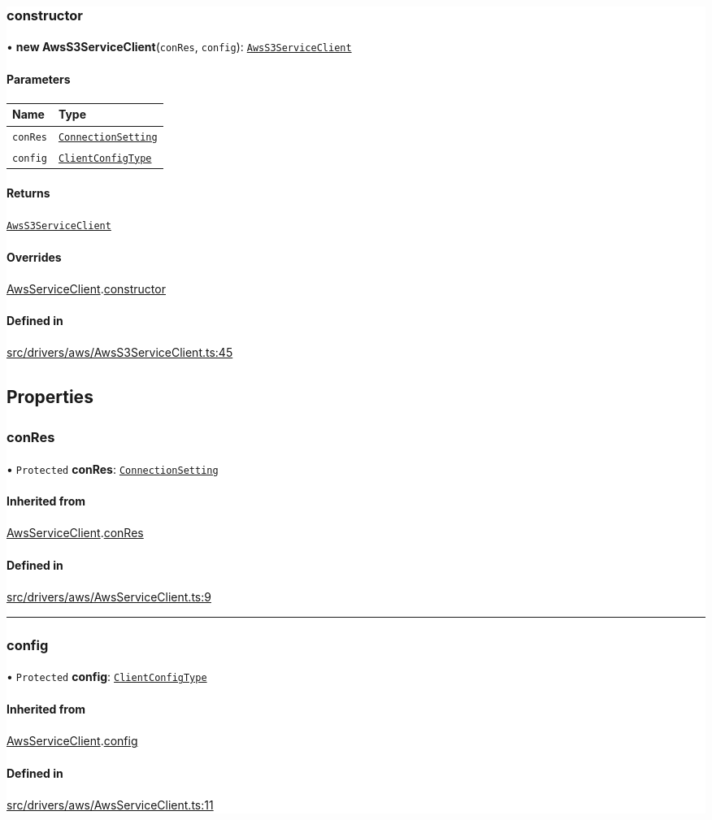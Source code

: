 ### constructor

• **new AwsS3ServiceClient**(`conRes`, `config`): [`AwsS3ServiceClient`](AwsS3ServiceClient.md)

#### Parameters

| Name | Type |
| :------ | :------ |
| `conRes` | [`ConnectionSetting`](../modules.md#connectionsetting) |
| `config` | [`ClientConfigType`](../modules.md#clientconfigtype) |

#### Returns

[`AwsS3ServiceClient`](AwsS3ServiceClient.md)

#### Overrides

[AwsServiceClient](AwsServiceClient.md).[constructor](AwsServiceClient.md#constructor)

#### Defined in

[src/drivers/aws/AwsS3ServiceClient.ts:45](https://github.com/l-v-yonsama/db-drivers/blob/723fdbe88a66c6f584f5a2e138c253c84e795b4b/src/drivers/aws/AwsS3ServiceClient.ts#L45)

## Properties

### conRes

• `Protected` **conRes**: [`ConnectionSetting`](../modules.md#connectionsetting)

#### Inherited from

[AwsServiceClient](AwsServiceClient.md).[conRes](AwsServiceClient.md#conres)

#### Defined in

[src/drivers/aws/AwsServiceClient.ts:9](https://github.com/l-v-yonsama/db-drivers/blob/723fdbe88a66c6f584f5a2e138c253c84e795b4b/src/drivers/aws/AwsServiceClient.ts#L9)

___

### config

• `Protected` **config**: [`ClientConfigType`](../modules.md#clientconfigtype)

#### Inherited from

[AwsServiceClient](AwsServiceClient.md).[config](AwsServiceClient.md#config)

#### Defined in

[src/drivers/aws/AwsServiceClient.ts:11](https://github.com/l-v-yonsama/db-drivers/blob/723fdbe88a66c6f584f5a2e138c253c84e795b4b/src/drivers/aws/AwsServiceClient.ts#L11)
